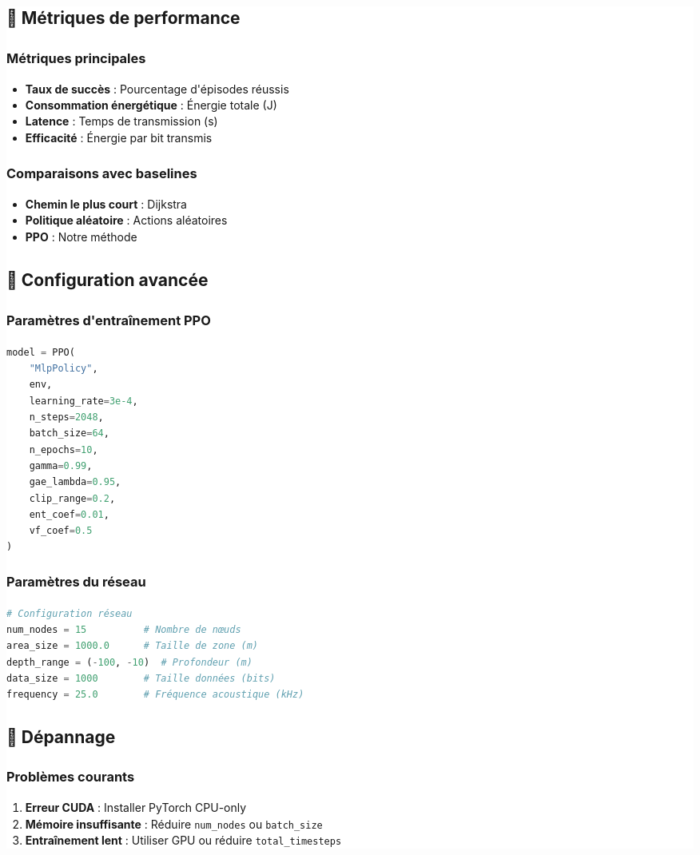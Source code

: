 ## 🎯 Métriques de performance

### Métriques principales
- **Taux de succès** : Pourcentage d'épisodes réussis
- **Consommation énergétique** : Énergie totale (J)
- **Latence** : Temps de transmission (s)
- **Efficacité** : Énergie par bit transmis

### Comparaisons avec baselines
- **Chemin le plus court** : Dijkstra
- **Politique aléatoire** : Actions aléatoires
- **PPO** : Notre méthode

## 🔧 Configuration avancée

### Paramètres d'entraînement PPO

```python
model = PPO(
    "MlpPolicy",
    env,
    learning_rate=3e-4,
    n_steps=2048,
    batch_size=64,
    n_epochs=10,
    gamma=0.99,
    gae_lambda=0.95,
    clip_range=0.2,
    ent_coef=0.01,
    vf_coef=0.5
)
```

### Paramètres du réseau

```python
# Configuration réseau
num_nodes = 15          # Nombre de nœuds
area_size = 1000.0      # Taille de zone (m)
depth_range = (-100, -10)  # Profondeur (m)
data_size = 1000        # Taille données (bits)
frequency = 25.0        # Fréquence acoustique (kHz)
```

## 🐛 Dépannage

### Problèmes courants

1. **Erreur CUDA** : Installer PyTorch CPU-only
2. **Mémoire insuffisante** : Réduire `num_nodes` ou `batch_size`
3. **Entraînement lent** : Utiliser GPU ou réduire `total_timesteps`

